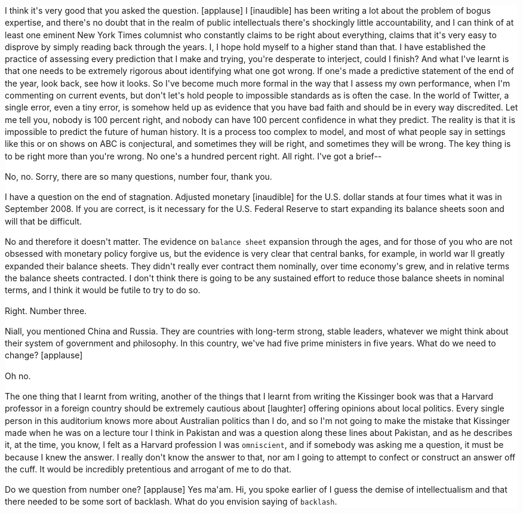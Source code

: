 I think it's very good that you asked the question. [applause] I [inaudible] has been writing a lot about the problem of bogus expertise, and there's no doubt that in the realm of public intellectuals there's shockingly little accountability, and I can think of at least one eminent New York Times columnist who constantly claims to be right about everything, claims that it's very easy to disprove by simply reading back through the years. I, I hope hold myself to a higher stand than that. I have established the practice of assessing every prediction that I make and trying, you're desperate to interject, could I finish? And what I've learnt is that one needs to be extremely rigorous about identifying what one got wrong. If one's made a predictive statement of the end of the year, look back, see how it looks. So I've become much more formal in the way that I assess my own performance, when I'm commenting on current events, but don't let's hold people to impossible standards as is often the case. In the world of Twitter, a single error, even a tiny error, is somehow held up as evidence that you have bad faith and should be in every way discredited. Let me tell you, nobody is 100 percent right, and nobody can have 100 percent confidence in what they predict. The reality is that it is impossible to predict the future of human history. It is a process too complex to model, and most of what people say in settings like this or on shows on ABC is conjectural, and sometimes they will be right, and sometimes they will be wrong. The key thing is to be right more than you're wrong. No one's a hundred percent right. All right. I've got a brief-- 

No, no. Sorry, there are so many questions, number four, thank you. 

I have a question on the end of stagnation. Adjusted monetary [inaudible] for the U.S. dollar stands at four times what it was in September 2008. If you are correct, is it necessary for the U.S. Federal Reserve to start expanding its balance sheets soon and will that be difficult. 

No and therefore it doesn't matter. The evidence on `balance sheet` expansion through the ages, and for those of you who are not obsessed with monetary policy forgive us, but the evidence is very clear that central banks, for example, in world war II greatly expanded their balance sheets. They didn't really ever contract them nominally, over time economy's grew, and in relative terms the balance sheets contracted. I don't think there is going to be any sustained effort to reduce those balance sheets in nominal terms, and I think it would be futile to try to do so. 

Right. Number three. 

Niall, you mentioned China and Russia. They are countries with long-term strong, stable leaders, whatever we might think about their system of government and philosophy. In this country, we've had five prime ministers in five years. What do we need to change? [applause] 

Oh no. 

The one thing that I learnt from writing, another of the things that I learnt from writing the Kissinger book was that a Harvard professor in a foreign country should be extremely cautious about [laughter] offering opinions about local politics. Every single person in this auditorium knows more about Australian politics than I do, and so I'm not going to make the mistake that Kissinger made when he was on a lecture tour I think in Pakistan and was a question along these lines about Pakistan, and as he describes it, at the time, you know, I felt as a Harvard profession I was `omniscient`, and if somebody was asking me a question, it must be because I knew the answer. I really don't know the answer to that, nor am I going to attempt to confect or construct an answer off the cuff. It would be incredibly pretentious and arrogant of me to do that. 

Do we question from number one? [applause] Yes ma'am. Hi, you spoke earlier of I guess the demise of intellectualism and that there needed to be some sort of backlash. What do you envision saying of `backlash`. 
